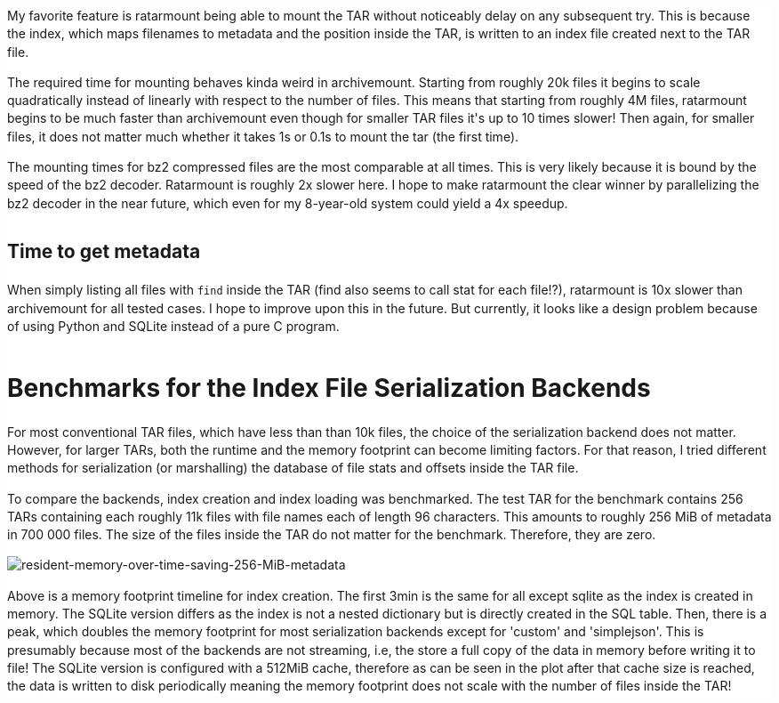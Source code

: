 My favorite feature is ratarmount being able to mount the TAR without noticeably delay on any subsequent try.
This is because the index, which maps filenames to metadata and the position inside the TAR, is written to an index file created next to the TAR file.

The required time for mounting behaves kinda weird in archivemount.
Starting from roughly 20k files it begins to scale quadratically instead of linearly with respect to the number of files.
This means that starting from roughly 4M files, ratarmount begins to be much faster than archivemount even though for smaller TAR files it's up to 10 times slower!
Then again, for smaller files, it does not matter much whether it takes 1s or 0.1s to mount the tar (the first time).

The mounting times for bz2 compressed files are the most comparable at all times.
This is very likely because it is bound by the speed of the bz2 decoder.
Ratarmount is roughly 2x slower here.
I hope to make ratarmount the clear winner by parallelizing the bz2 decoder in the near future, which even for my 8-year-old system could yield a 4x speedup.

## Time to get metadata

When simply listing all files with `find` inside the TAR (find also seems to call stat for each file!?), ratarmount is 10x slower than archivemount for all tested cases.
I hope to improve upon this in the future.
But currently, it looks like a design problem because of using Python and SQLite instead of a pure C program.


# Benchmarks for the Index File Serialization Backends

For most conventional TAR files, which have less than than 10k files, the choice of the serialization backend does not matter.
However, for larger TARs, both the runtime and the memory footprint can become limiting factors.
For that reason, I tried different methods for serialization (or marshalling) the database of file stats and offsets inside the TAR file.

To compare the backends, index creation and index loading was benchmarked.
The test TAR for the benchmark contains 256 TARs containing each roughly 11k files with file names each of length 96 characters.
This amounts to roughly 256 MiB of metadata in 700 000 files.
The size of the files inside the TAR do not matter for the benchmark.
Therefore, they are zero.

![resident-memory-over-time-saving-256-MiB-metadata](plots/resident-memory-over-time-saving-256-MiB-metadata.png)

Above is a memory footprint timeline for index creation.
The first 3min is the same for all except sqlite as the index is created in memory.
The SQLite version differs as the index is not a nested dictionary but is directly created in the SQL table.
Then, there is a peak, which doubles the memory footprint for most serialization backends except for 'custom' and 'simplejson'.
This is presumably because most of the backends are not streaming, i.e, the store a full copy of the data in memory before writing it to file!
The SQLite version is configured with a 512MiB cache, therefore as can be seen in the plot after that cache size is reached, the data is written to disk periodically meaning the memory footprint does not scale with the number of files inside the TAR!
